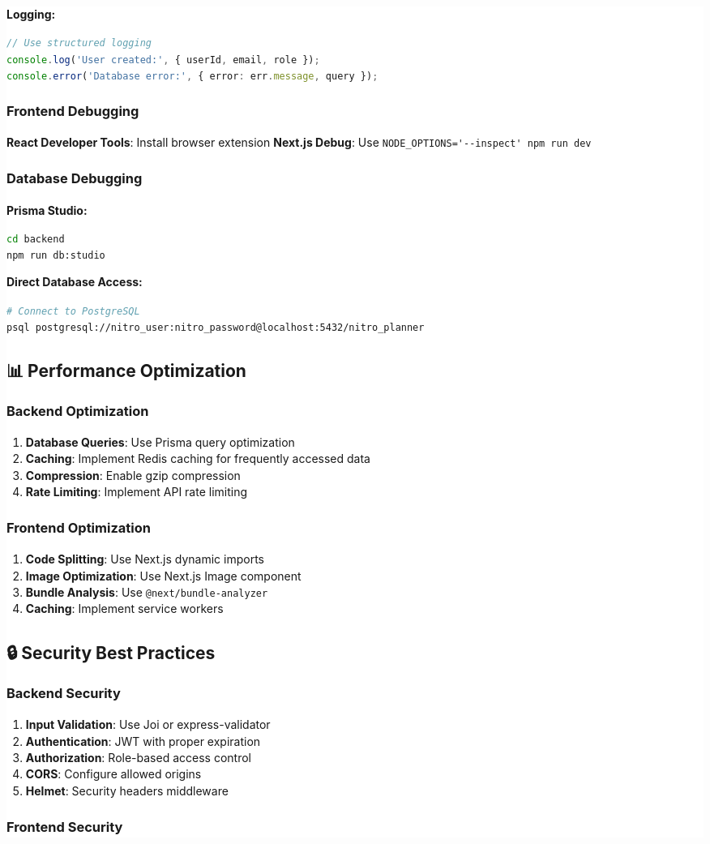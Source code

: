 **Logging:**
```typescript
// Use structured logging
console.log('User created:', { userId, email, role });
console.error('Database error:', { error: err.message, query });
```

### Frontend Debugging

**React Developer Tools**: Install browser extension
**Next.js Debug**: Use `NODE_OPTIONS='--inspect' npm run dev`

### Database Debugging

**Prisma Studio:**
```bash
cd backend
npm run db:studio
```

**Direct Database Access:**
```bash
# Connect to PostgreSQL
psql postgresql://nitro_user:nitro_password@localhost:5432/nitro_planner
```

## 📊 Performance Optimization

### Backend Optimization

1. **Database Queries**: Use Prisma query optimization
2. **Caching**: Implement Redis caching for frequently accessed data
3. **Compression**: Enable gzip compression
4. **Rate Limiting**: Implement API rate limiting

### Frontend Optimization

1. **Code Splitting**: Use Next.js dynamic imports
2. **Image Optimization**: Use Next.js Image component
3. **Bundle Analysis**: Use `@next/bundle-analyzer`
4. **Caching**: Implement service workers

## 🔒 Security Best Practices

### Backend Security

1. **Input Validation**: Use Joi or express-validator
2. **Authentication**: JWT with proper expiration
3. **Authorization**: Role-based access control
4. **CORS**: Configure allowed origins
5. **Helmet**: Security headers middleware

### Frontend Security
